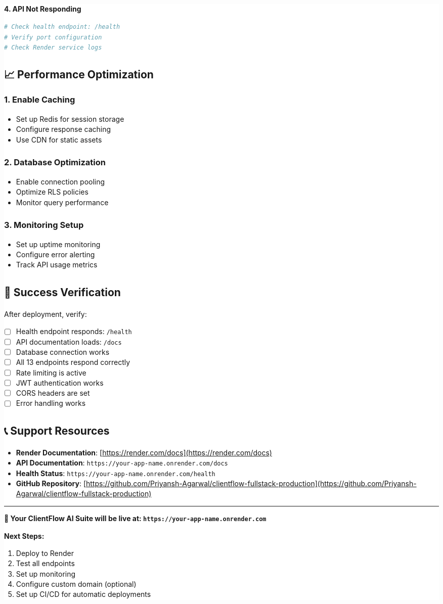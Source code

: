 **4. API Not Responding**
```bash
# Check health endpoint: /health
# Verify port configuration
# Check Render service logs
```

## 📈 **Performance Optimization**

### 1. **Enable Caching**
- Set up Redis for session storage
- Configure response caching
- Use CDN for static assets

### 2. **Database Optimization**
- Enable connection pooling
- Optimize RLS policies
- Monitor query performance

### 3. **Monitoring Setup**
- Set up uptime monitoring
- Configure error alerting
- Track API usage metrics

## 🎯 **Success Verification**

After deployment, verify:

- [ ] Health endpoint responds: `/health`
- [ ] API documentation loads: `/docs`
- [ ] Database connection works
- [ ] All 13 endpoints respond correctly
- [ ] Rate limiting is active
- [ ] JWT authentication works
- [ ] CORS headers are set
- [ ] Error handling works

## 📞 **Support Resources**

- **Render Documentation**: [https://render.com/docs](https://render.com/docs)
- **API Documentation**: `https://your-app-name.onrender.com/docs`
- **Health Status**: `https://your-app-name.onrender.com/health`
- **GitHub Repository**: [https://github.com/Priyansh-Agarwal/clientflow-fullstack-production](https://github.com/Priyansh-Agarwal/clientflow-fullstack-production)

---

**🎉 Your ClientFlow AI Suite will be live at: `https://your-app-name.onrender.com`**

**Next Steps:**
1. Deploy to Render
2. Test all endpoints
3. Set up monitoring
4. Configure custom domain (optional)
5. Set up CI/CD for automatic deployments
